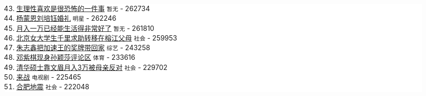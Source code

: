 43. [生理性喜欢是很恐怖的一件事](https://m.weibo.cn/search?containerid=100103type%3D1%26t%3D10%26q%3D%E7%94%9F%E7%90%86%E6%80%A7%E5%96%9C%E6%AC%A2%E6%98%AF%E5%BE%88%E6%81%90%E6%80%96%E7%9A%84%E4%B8%80%E4%BB%B6%E4%BA%8B&stream_entry_id=31&isnewpage=1&extparam=seat%3D1%26lcate%3D5001%26stream_entry_id%3D31%26pos%3D13%26flag%3D2%26q%3D%25E7%2594%259F%25E7%2590%2586%25E6%2580%25A7%25E5%2596%259C%25E6%25AC%25A2%25E6%2598%25AF%25E5%25BE%2588%25E6%2581%2590%25E6%2580%2596%25E7%259A%2584%25E4%25B8%2580%25E4%25BB%25B6%25E4%25BA%258B%26dgr%3D0%26filter_type%3Drealtimehot%26realpos%3D13%26band_rank%3D13%26c_type%3D31%26cate%3D5001%26display_time%3D1751128383%26pre_seqid%3D175112838306801625571141) `暂无` - 262734
44. [杨蒙恩刘培钰婚礼](https://m.weibo.cn/search?containerid=100103type%3D1%26t%3D10%26q%3D%23%E6%9D%A8%E8%92%99%E6%81%A9%E5%88%98%E5%9F%B9%E9%92%B0%E5%A9%9A%E7%A4%BC%23&stream_entry_id=31&isnewpage=1&extparam=seat%3D1%26stream_entry_id%3D31%26band_rank%3D18%26pos%3D18%26flag%3D1%26filter_type%3Drealtimehot%26lcate%3D5001%26c_type%3D31%26cate%3D5001%26q%3D%2523%25E6%259D%25A8%25E8%2592%2599%25E6%2581%25A9%25E5%2588%2598%25E5%259F%25B9%25E9%2592%25B0%25E5%25A9%259A%25E7%25A4%25BC%2523%26realpos%3D18%26dgr%3D0%26display_time%3D1751169717%26pre_seqid%3D17511697177340160297869) `明星` - 262246
45. [月入一万已经能生活得非常好了](https://m.weibo.cn/search?containerid=100103type%3D1%26t%3D10%26q%3D%E6%9C%88%E5%85%A5%E4%B8%80%E4%B8%87%E5%B7%B2%E7%BB%8F%E8%83%BD%E7%94%9F%E6%B4%BB%E5%BE%97%E9%9D%9E%E5%B8%B8%E5%A5%BD%E4%BA%86&stream_entry_id=31&isnewpage=1&extparam=seat%3D1%26lcate%3D5001%26stream_entry_id%3D31%26pos%3D14%26flag%3D2%26q%3D%25E6%259C%2588%25E5%2585%25A5%25E4%25B8%2580%25E4%25B8%2587%25E5%25B7%25B2%25E7%25BB%258F%25E8%2583%25BD%25E7%2594%259F%25E6%25B4%25BB%25E5%25BE%2597%25E9%259D%259E%25E5%25B8%25B8%25E5%25A5%25BD%25E4%25BA%2586%26dgr%3D0%26filter_type%3Drealtimehot%26realpos%3D14%26band_rank%3D14%26c_type%3D31%26cate%3D5001%26display_time%3D1751128383%26pre_seqid%3D175112838306801625571141) `暂无` - 261810
46. [北京女大学生千里求助转移在榕江父母](https://m.weibo.cn/search?containerid=100103type%3D1%26t%3D10%26q%3D%23%E5%8C%97%E4%BA%AC%E5%A5%B3%E5%A4%A7%E5%AD%A6%E7%94%9F%E5%8D%83%E9%87%8C%E6%B1%82%E5%8A%A9%E8%BD%AC%E7%A7%BB%E5%9C%A8%E6%A6%95%E6%B1%9F%E7%88%B6%E6%AF%8D%23&stream_entry_id=31&isnewpage=1&extparam=seat%3D1%26lcate%3D5001%26stream_entry_id%3D31%26pos%3D15%26flag%3D1%26q%3D%2523%25E5%258C%2597%25E4%25BA%25AC%25E5%25A5%25B3%25E5%25A4%25A7%25E5%25AD%25A6%25E7%2594%259F%25E5%258D%2583%25E9%2587%258C%25E6%25B1%2582%25E5%258A%25A9%25E8%25BD%25AC%25E7%25A7%25BB%25E5%259C%25A8%25E6%25A6%2595%25E6%25B1%259F%25E7%2588%25B6%25E6%25AF%258D%2523%26dgr%3D0%26filter_type%3Drealtimehot%26realpos%3D15%26band_rank%3D15%26c_type%3D31%26cate%3D5001%26display_time%3D1751128383%26pre_seqid%3D175112838306801625571141) `社会` - 259953
47. [朱志鑫把加速王的奖牌带回家](https://m.weibo.cn/search?containerid=100103type%3D1%26t%3D10%26q%3D%23%E6%9C%B1%E5%BF%97%E9%91%AB%E6%8A%8A%E5%8A%A0%E9%80%9F%E7%8E%8B%E7%9A%84%E5%A5%96%E7%89%8C%E5%B8%A6%E5%9B%9E%E5%AE%B6%23&stream_entry_id=31&isnewpage=1&extparam=seat%3D1%26lcate%3D5001%26stream_entry_id%3D31%26pos%3D17%26flag%3D1%26q%3D%2523%25E6%259C%25B1%25E5%25BF%2597%25E9%2591%25AB%25E6%258A%258A%25E5%258A%25A0%25E9%2580%259F%25E7%258E%258B%25E7%259A%2584%25E5%25A5%2596%25E7%2589%258C%25E5%25B8%25A6%25E5%259B%259E%25E5%25AE%25B6%2523%26dgr%3D0%26filter_type%3Drealtimehot%26realpos%3D17%26band_rank%3D17%26c_type%3D31%26cate%3D5001%26display_time%3D1751128383%26pre_seqid%3D175112838306801625571141) `综艺` - 243258
48. [邓紫棋现身孙颖莎评论区](https://m.weibo.cn/search?containerid=100103type%3D1%26t%3D10%26q%3D%E9%82%93%E7%B4%AB%E6%A3%8B%E7%8E%B0%E8%BA%AB%E5%AD%99%E9%A2%96%E8%8E%8E%E8%AF%84%E8%AE%BA%E5%8C%BA&stream_entry_id=31&isnewpage=1&extparam=seat%3D1%26lcate%3D5001%26stream_entry_id%3D31%26pos%3D18%26flag%3D0%26q%3D%25E9%2582%2593%25E7%25B4%25AB%25E6%25A3%258B%25E7%258E%25B0%25E8%25BA%25AB%25E5%25AD%2599%25E9%25A2%2596%25E8%258E%258E%25E8%25AF%2584%25E8%25AE%25BA%25E5%258C%25BA%26dgr%3D0%26filter_type%3Drealtimehot%26realpos%3D18%26band_rank%3D18%26c_type%3D31%26cate%3D5001%26display_time%3D1751128383%26pre_seqid%3D175112838306801625571141) `体育` - 233616
49. [清华硕士靠文眉月入3万被母亲反对](https://m.weibo.cn/search?containerid=100103type%3D1%26t%3D10%26q%3D%23%E6%B8%85%E5%8D%8E%E7%A1%95%E5%A3%AB%E9%9D%A0%E6%96%87%E7%9C%89%E6%9C%88%E5%85%A53%E4%B8%87%E8%A2%AB%E6%AF%8D%E4%BA%B2%E5%8F%8D%E5%AF%B9%23&stream_entry_id=31&isnewpage=1&extparam=seat%3D1%26lcate%3D5001%26stream_entry_id%3D31%26pos%3D19%26flag%3D0%26q%3D%2523%25E6%25B8%2585%25E5%258D%258E%25E7%25A1%2595%25E5%25A3%25AB%25E9%259D%25A0%25E6%2596%2587%25E7%259C%2589%25E6%259C%2588%25E5%2585%25A53%25E4%25B8%2587%25E8%25A2%25AB%25E6%25AF%258D%25E4%25BA%25B2%25E5%258F%258D%25E5%25AF%25B9%2523%26dgr%3D0%26filter_type%3Drealtimehot%26realpos%3D19%26band_rank%3D19%26c_type%3D31%26cate%3D5001%26display_time%3D1751128383%26pre_seqid%3D175112838306801625571141) `社会` - 229702
50. [来战](https://m.weibo.cn/search?containerid=100103type%3D1%26t%3D10%26q%3D%E6%9D%A5%E6%88%98&stream_entry_id=31&isnewpage=1&extparam=seat%3D1%26stream_entry_id%3D31%26band_rank%3D22%26pos%3D21%26flag%3D1%26filter_type%3Drealtimehot%26lcate%3D5001%26realpos%3D22%26cate%3D5001%26c_type%3D31%26q%3D%25E6%259D%25A5%25E6%2588%2598%26dgr%3D0%26display_time%3D1751164122%26pre_seqid%3D17511641223100160298191) `电视剧` - 225465
51. [合肥地震](https://m.weibo.cn/search?containerid=100103type%3D1%26t%3D10%26q%3D%E5%90%88%E8%82%A5%E5%9C%B0%E9%9C%87&stream_entry_id=31&isnewpage=1&extparam=seat%3D1%26stream_entry_id%3D31%26band_rank%3D23%26pos%3D22%26flag%3D0%26filter_type%3Drealtimehot%26lcate%3D5001%26realpos%3D23%26cate%3D5001%26c_type%3D31%26q%3D%25E5%2590%2588%25E8%2582%25A5%25E5%259C%25B0%25E9%259C%2587%26dgr%3D0%26display_time%3D1751164122%26pre_seqid%3D17511641223100160298191) `社会` - 222048